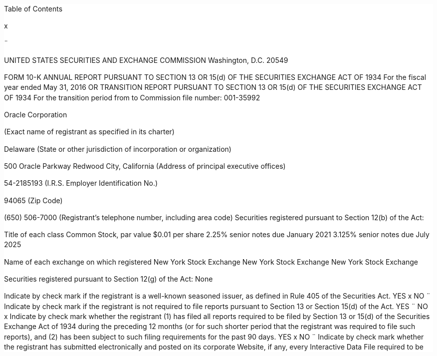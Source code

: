 Table of Contents

x

¨

UNITED STATES
SECURITIES AND EXCHANGE COMMISSION
Washington, D.C. 20549

FORM 10-K
ANNUAL REPORT PURSUANT TO SECTION 13 OR 15(d) OF
THE SECURITIES EXCHANGE ACT OF 1934
For the fiscal year ended May 31, 2016
OR
TRANSITION REPORT PURSUANT TO SECTION 13 OR 15(d) OF
THE SECURITIES EXCHANGE ACT OF 1934
For the transition period from              to
Commission file number: 001-35992

Oracle Corporation

(Exact name of registrant as specified in its charter)

Delaware
(State or other jurisdiction of
incorporation or organization)

500 Oracle Parkway
Redwood City, California
(Address of principal executive offices)

54-2185193
(I.R.S. Employer
Identification No.)

94065
(Zip Code)

(650) 506-7000
(Registrant’s telephone number, including area code)
Securities registered pursuant to Section 12(b) of the Act:

Title of each class
Common Stock, par value $0.01 per share
2.25% senior notes due January 2021
3.125% senior notes due July 2025

Name of each exchange on which registered
New York Stock Exchange
New York Stock Exchange
New York Stock Exchange

Securities registered pursuant to Section 12(g) of the Act:
None

Indicate by check mark if the registrant is a well-known seasoned issuer, as defined in Rule 405 of the Securities Act.    YES   x
    NO   ¨
Indicate by check mark if the registrant is not required to file reports pursuant to Section 13 or Section 15(d) of the Act.    YES   ¨
    NO   x
Indicate by check mark whether the registrant (1) has filed all reports required to be filed by Section 13 or 15(d) of the Securities Exchange Act of 1934 during the
preceding 12 months (or for such shorter period that the registrant was required to file such reports), and (2) has been subject to such filing requirements for the
past 90 days.    YES   x
    NO   ¨
Indicate by check mark whether the registrant has submitted electronically and posted on its corporate Website, if any, every Interactive Data File required to be